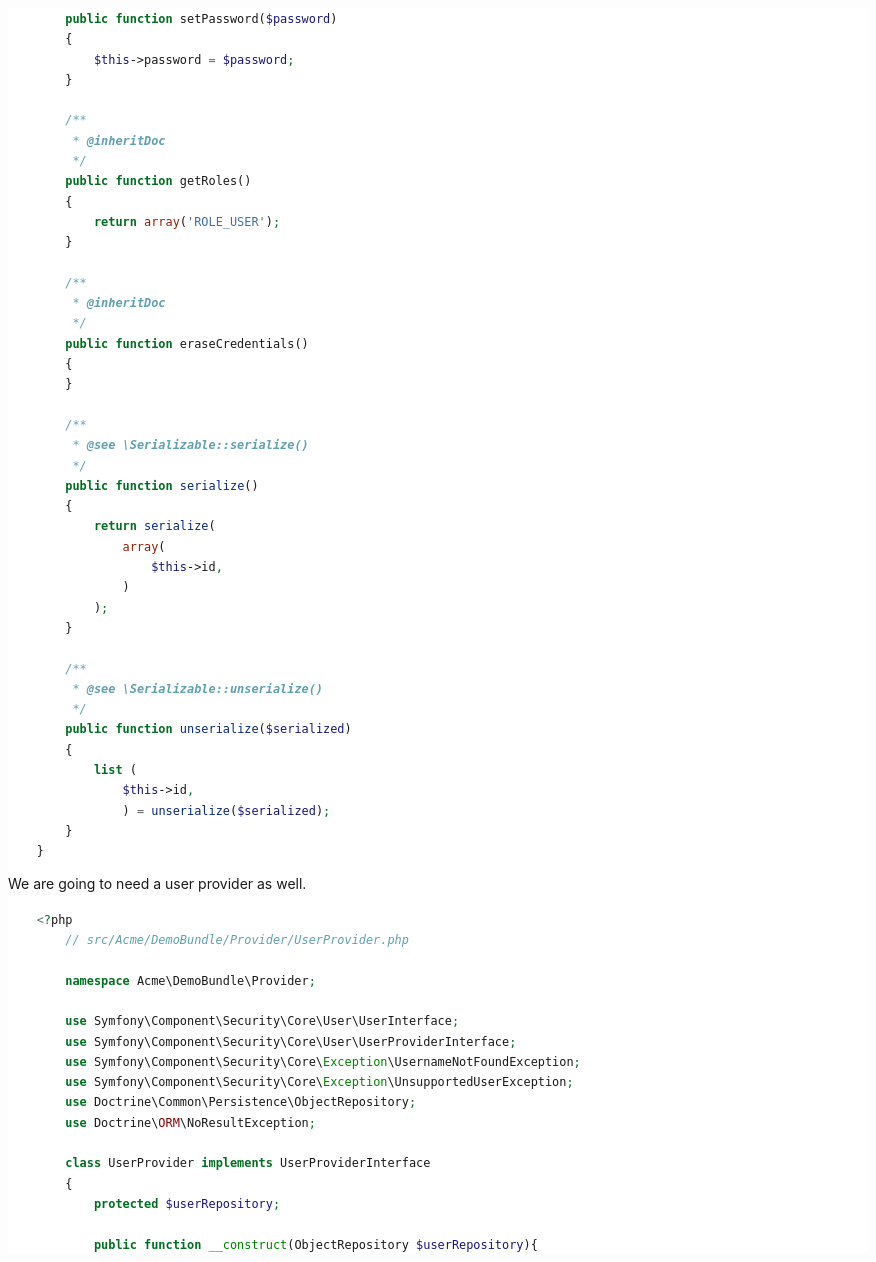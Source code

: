 ``` php
	    public function setPassword($password)
	    {
	        $this->password = $password;
	    }
	
	    /**
	     * @inheritDoc
	     */
	    public function getRoles()
	    {
	        return array('ROLE_USER');
	    }
	
	    /**
	     * @inheritDoc
	     */
	    public function eraseCredentials()
	    {
	    }
	
	    /**
	     * @see \Serializable::serialize()
	     */
	    public function serialize()
	    {
	        return serialize(
	            array(
	                $this->id,
	            )
	        );
	    }
	
	    /**
	     * @see \Serializable::unserialize()
	     */
	    public function unserialize($serialized)
	    {
	        list (
	            $this->id,
	            ) = unserialize($serialized);
	    }
	}
```

We are going to need a user provider as well.

``` php
	<?php
		// src/Acme/DemoBundle/Provider/UserProvider.php

		namespace Acme\DemoBundle\Provider;
		
		use Symfony\Component\Security\Core\User\UserInterface;
		use Symfony\Component\Security\Core\User\UserProviderInterface;
		use Symfony\Component\Security\Core\Exception\UsernameNotFoundException;
		use Symfony\Component\Security\Core\Exception\UnsupportedUserException;
		use Doctrine\Common\Persistence\ObjectRepository;
		use Doctrine\ORM\NoResultException;
		
		class UserProvider implements UserProviderInterface
		{
		    protected $userRepository;
		
		    public function __construct(ObjectRepository $userRepository){
```
